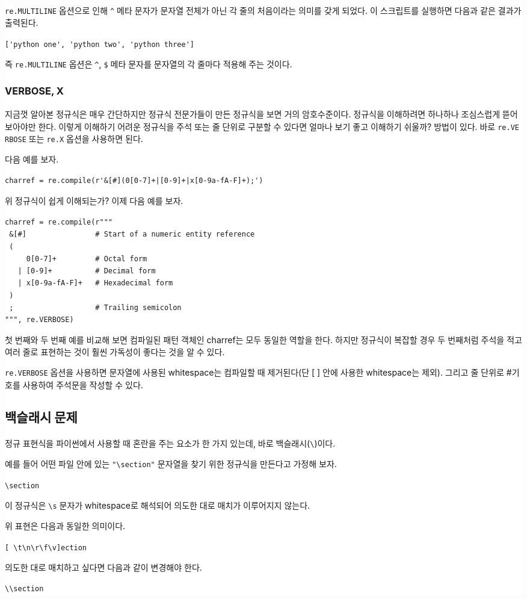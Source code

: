 `re.MULTILINE` 옵션으로 인해 `^` 메타 문자가 문자열 전체가 아닌 각 줄의 처음이라는 의미를 갖게 되었다. 이 스크립트를 실행하면 다음과 같은 결과가 출력된다.

```
['python one', 'python two', 'python three']
```

즉 `re.MULTILINE` 옵션은 `^`, `$` 메타 문자를 문자열의 각 줄마다 적용해 주는 것이다.

### VERBOSE, X

지금껏 알아본 정규식은 매우 간단하지만 정규식 전문가들이 만든 정규식을 보면 거의 암호수준이다. 정규식을 이해하려면 하나하나 조심스럽게 뜯어보아야만 한다. 이렇게 이해하기 어려운 정규식을 주석 또는 줄 단위로 구분할 수 있다면 얼마나 보기 좋고 이해하기 쉬울까? 방법이 있다. 바로 `re.VERBOSE` 또는 `re.X` 옵션을 사용하면 된다.

다음 예를 보자.

```
charref = re.compile(r'&[#](0[0-7]+|[0-9]+|x[0-9a-fA-F]+);')
```

위 정규식이 쉽게 이해되는가? 이제 다음 예를 보자.

```
charref = re.compile(r"""
 &[#]                # Start of a numeric entity reference
 (
     0[0-7]+         # Octal form
   | [0-9]+          # Decimal form
   | x[0-9a-fA-F]+   # Hexadecimal form
 )
 ;                   # Trailing semicolon
""", re.VERBOSE)
```

첫 번째와 두 번째 예를 비교해 보면 컴파일된 패턴 객체인 charref는 모두 동일한 역할을 한다. 하지만 정규식이 복잡할 경우 두 번째처럼 주석을 적고 여러 줄로 표현하는 것이 훨씬 가독성이 좋다는 것을 알 수 있다.

`re.VERBOSE` 옵션을 사용하면 문자열에 사용된 whitespace는 컴파일할 때 제거된다(단 [ ] 안에 사용한 whitespace는 제외). 그리고 줄 단위로 #기호를 사용하여 주석문을 작성할 수 있다.

## 백슬래시 문제

정규 표현식을 파이썬에서 사용할 때 혼란을 주는 요소가 한 가지 있는데, 바로 백슬래시(`\`)이다.

예를 들어 어떤 파일 안에 있는 `"\section"` 문자열을 찾기 위한 정규식을 만든다고 가정해 보자.

```
\section
```

이 정규식은 `\s` 문자가 whitespace로 해석되어 의도한 대로 매치가 이루어지지 않는다.

위 표현은 다음과 동일한 의미이다.

```
[ \t\n\r\f\v]ection
```

의도한 대로 매치하고 싶다면 다음과 같이 변경해야 한다.

```
\\section
```
